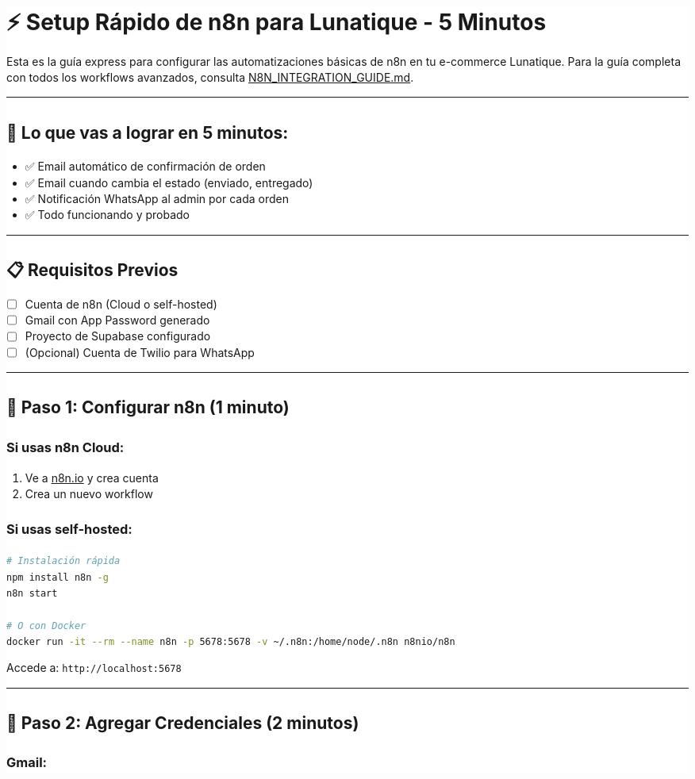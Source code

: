# ⚡ Setup Rápido de n8n para Lunatique - 5 Minutos

Esta es la guía express para configurar las automatizaciones básicas de n8n en tu e-commerce Lunatique. Para la guía completa con todos los workflows avanzados, consulta [N8N_INTEGRATION_GUIDE.md](./N8N_INTEGRATION_GUIDE.md).

---

## 🎯 Lo que vas a lograr en 5 minutos:

- ✅ Email automático de confirmación de orden
- ✅ Email cuando cambia el estado (enviado, entregado)
- ✅ Notificación WhatsApp al admin por cada orden
- ✅ Todo funcionando y probado

---

## 📋 Requisitos Previos

- [ ] Cuenta de n8n (Cloud o self-hosted)
- [ ] Gmail con App Password generado
- [ ] Proyecto de Supabase configurado
- [ ] (Opcional) Cuenta de Twilio para WhatsApp

---

## 🚀 Paso 1: Configurar n8n (1 minuto)

### Si usas n8n Cloud:
1. Ve a [n8n.io](https://n8n.io) y crea cuenta
2. Crea un nuevo workflow

### Si usas self-hosted:
```bash
# Instalación rápida
npm install n8n -g
n8n start

# O con Docker
docker run -it --rm --name n8n -p 5678:5678 -v ~/.n8n:/home/node/.n8n n8nio/n8n
```

Accede a: `http://localhost:5678`

---

## 🔑 Paso 2: Agregar Credenciales (2 minutos)

### Gmail:
